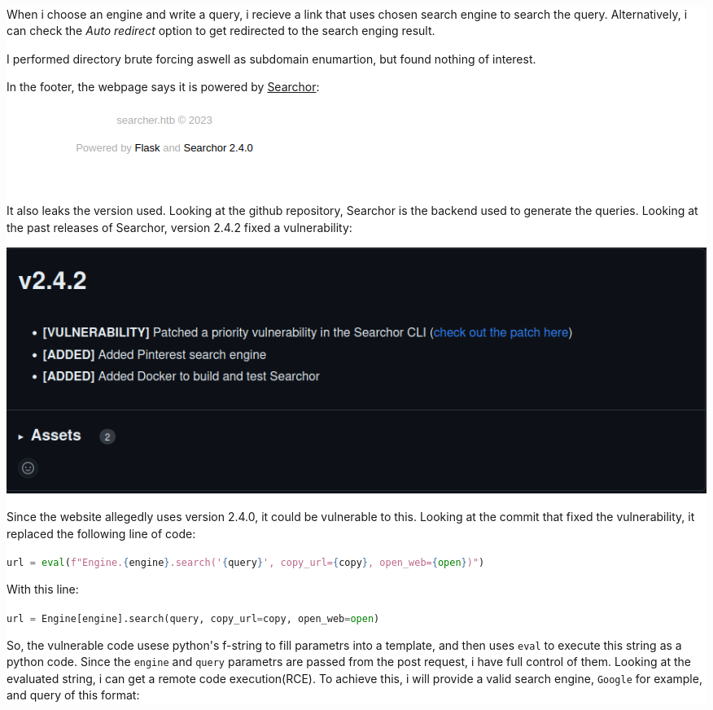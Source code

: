 When i choose an engine and write a query, i recieve a link that uses chosen search engine to search the query. Alternatively, i can check the *Auto redirect* option to get redirected to the search enging result.

I performed directory brute forcing aswell as subdomain enumartion, but found nothing of interest.

In the footer, the webpage says it is powered by [Searchor](https://github.com/ArjunSharda/Searchor):

![Searchor](/assets/screenshots/htb-busqueda/searchor.png)

It also leaks the version used. Looking at the github repository, Searchor is the backend used to generate the queries. Looking at the past releases of Searchor, version 2.4.2 fixed a vulnerability:

![Vulnerable version](/assets/screenshots/htb-busqueda/searchor-vuln.png)

Since the website allegedly uses version 2.4.0, it could be vulnerable to this. Looking at the commit that fixed the vulnerability, it replaced the following line of code:

```python
url = eval(f"Engine.{engine}.search('{query}', copy_url={copy}, open_web={open})")
```

With this line:

```python
url = Engine[engine].search(query, copy_url=copy, open_web=open)
```

So, the vulnerable code usese python's f-string to fill parametrs into a template, and then uses `eval` to execute this string as a python code. Since the `engine` and `query` parametrs are passed from the post request, i have full control of them. Looking at the evaluated string, i can get a remote code execution(RCE). To achieve this, i will provide a valid search engine, `Google` for example, and query of this format:
